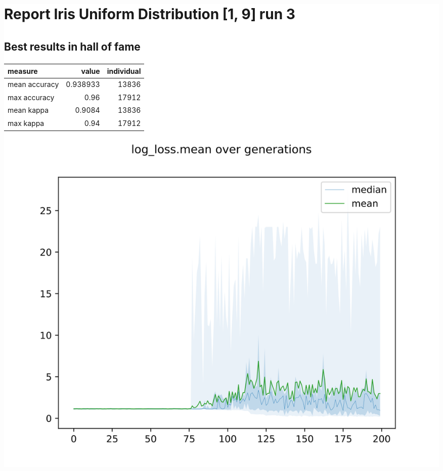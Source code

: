 # Report Iris Uniform Distribution [1, 9] run 3

## Best results in hall of fame

| measure       |    value |   individual |
|:--------------|---------:|-------------:|
| mean accuracy | 0.938933 |        13836 |
| max accuracy  | 0.96     |        17912 |
| mean kappa    | 0.9084   |        13836 |
| max kappa     | 0.94     |        17912 |

![log_loss.mean over generations](media/gen_metrics_log_loss.mean.svg)

